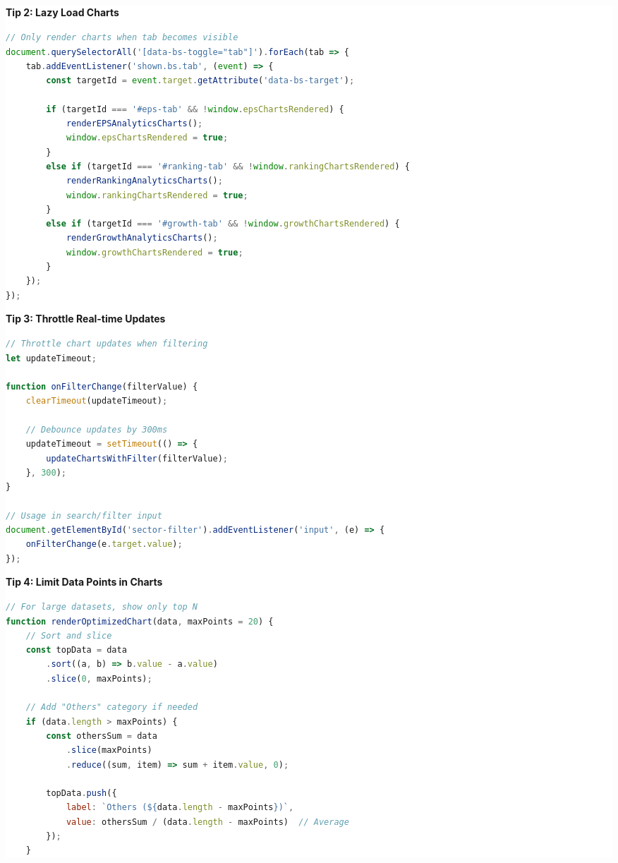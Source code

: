 **Tip 2: Lazy Load Charts**

```javascript
// Only render charts when tab becomes visible
document.querySelectorAll('[data-bs-toggle="tab"]').forEach(tab => {
    tab.addEventListener('shown.bs.tab', (event) => {
        const targetId = event.target.getAttribute('data-bs-target');

        if (targetId === '#eps-tab' && !window.epsChartsRendered) {
            renderEPSAnalyticsCharts();
            window.epsChartsRendered = true;
        }
        else if (targetId === '#ranking-tab' && !window.rankingChartsRendered) {
            renderRankingAnalyticsCharts();
            window.rankingChartsRendered = true;
        }
        else if (targetId === '#growth-tab' && !window.growthChartsRendered) {
            renderGrowthAnalyticsCharts();
            window.growthChartsRendered = true;
        }
    });
});
```

**Tip 3: Throttle Real-time Updates**

```javascript
// Throttle chart updates when filtering
let updateTimeout;

function onFilterChange(filterValue) {
    clearTimeout(updateTimeout);

    // Debounce updates by 300ms
    updateTimeout = setTimeout(() => {
        updateChartsWithFilter(filterValue);
    }, 300);
}

// Usage in search/filter input
document.getElementById('sector-filter').addEventListener('input', (e) => {
    onFilterChange(e.target.value);
});
```

**Tip 4: Limit Data Points in Charts**

```javascript
// For large datasets, show only top N
function renderOptimizedChart(data, maxPoints = 20) {
    // Sort and slice
    const topData = data
        .sort((a, b) => b.value - a.value)
        .slice(0, maxPoints);

    // Add "Others" category if needed
    if (data.length > maxPoints) {
        const othersSum = data
            .slice(maxPoints)
            .reduce((sum, item) => sum + item.value, 0);

        topData.push({
            label: `Others (${data.length - maxPoints})`,
            value: othersSum / (data.length - maxPoints)  // Average
        });
    }

```